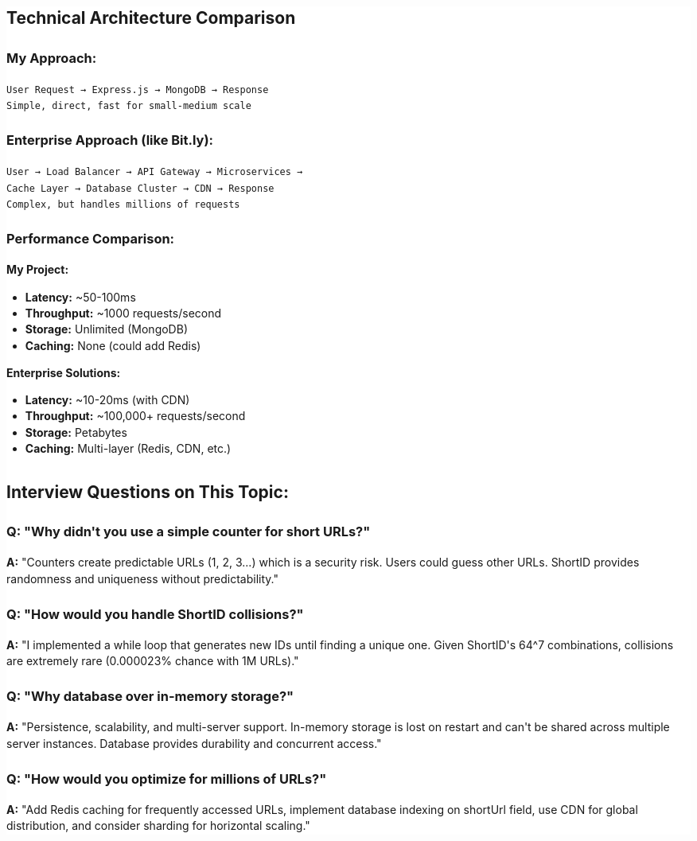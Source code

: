 ## Technical Architecture Comparison

### My Approach:
```
User Request → Express.js → MongoDB → Response
Simple, direct, fast for small-medium scale
```

### Enterprise Approach (like Bit.ly):
```
User → Load Balancer → API Gateway → Microservices → 
Cache Layer → Database Cluster → CDN → Response
Complex, but handles millions of requests
```

### Performance Comparison:

**My Project:**
- **Latency:** ~50-100ms
- **Throughput:** ~1000 requests/second
- **Storage:** Unlimited (MongoDB)
- **Caching:** None (could add Redis)

**Enterprise Solutions:**
- **Latency:** ~10-20ms (with CDN)
- **Throughput:** ~100,000+ requests/second
- **Storage:** Petabytes
- **Caching:** Multi-layer (Redis, CDN, etc.)

## Interview Questions on This Topic:

### Q: "Why didn't you use a simple counter for short URLs?"
**A:** "Counters create predictable URLs (1, 2, 3...) which is a security risk. Users could guess other URLs. ShortID provides randomness and uniqueness without predictability."

### Q: "How would you handle ShortID collisions?"
**A:** "I implemented a while loop that generates new IDs until finding a unique one. Given ShortID's 64^7 combinations, collisions are extremely rare (0.000023% chance with 1M URLs)."

### Q: "Why database over in-memory storage?"
**A:** "Persistence, scalability, and multi-server support. In-memory storage is lost on restart and can't be shared across multiple server instances. Database provides durability and concurrent access."

### Q: "How would you optimize for millions of URLs?"
**A:** "Add Redis caching for frequently accessed URLs, implement database indexing on shortUrl field, use CDN for global distribution, and consider sharding for horizontal scaling."